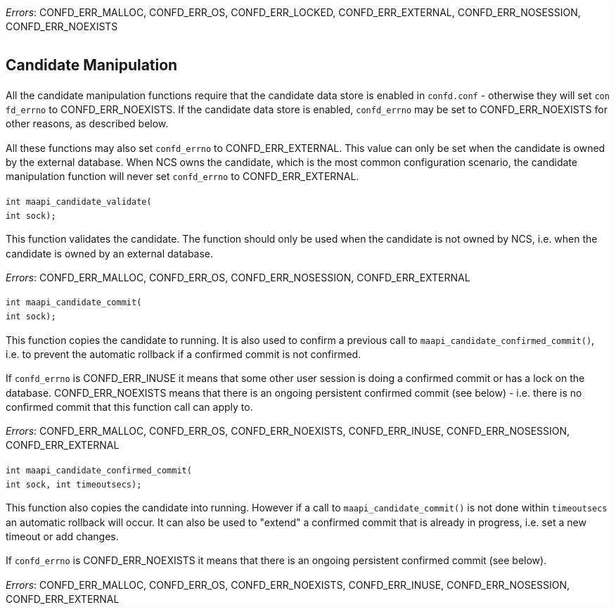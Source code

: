 *Errors*: CONFD_ERR_MALLOC, CONFD_ERR_OS, CONFD_ERR_LOCKED,
CONFD_ERR_EXTERNAL, CONFD_ERR_NOSESSION, CONFD_ERR_NOEXISTS

## Candidate Manipulation

All the candidate manipulation functions require that the candidate data
store is enabled in `confd.conf` - otherwise they will set `confd_errno`
to CONFD_ERR_NOEXISTS. If the candidate data store is enabled,
`confd_errno` may be set to CONFD_ERR_NOEXISTS for other reasons, as
described below.

All these functions may also set `confd_errno` to CONFD_ERR_EXTERNAL.
This value can only be set when the candidate is owned by the external
database. When NCS owns the candidate, which is the most common
configuration scenario, the candidate manipulation function will never
set `confd_errno` to CONFD_ERR_EXTERNAL.

    int maapi_candidate_validate(
    int sock);

This function validates the candidate. The function should only be used
when the candidate is not owned by NCS, i.e. when the candidate is owned
by an external database.

*Errors*: CONFD_ERR_MALLOC, CONFD_ERR_OS, CONFD_ERR_NOSESSION,
CONFD_ERR_EXTERNAL

    int maapi_candidate_commit(
    int sock);

This function copies the candidate to running. It is also used to
confirm a previous call to `maapi_candidate_confirmed_commit()`, i.e. to
prevent the automatic rollback if a confirmed commit is not confirmed.

If `confd_errno` is CONFD_ERR_INUSE it means that some other user
session is doing a confirmed commit or has a lock on the database.
CONFD_ERR_NOEXISTS means that there is an ongoing persistent confirmed
commit (see below) - i.e. there is no confirmed commit that this
function call can apply to.

*Errors*: CONFD_ERR_MALLOC, CONFD_ERR_OS, CONFD_ERR_NOEXISTS,
CONFD_ERR_INUSE, CONFD_ERR_NOSESSION, CONFD_ERR_EXTERNAL

    int maapi_candidate_confirmed_commit(
    int sock, int timeoutsecs);

This function also copies the candidate into running. However if a call
to `maapi_candidate_commit()` is not done within `timeoutsecs` an
automatic rollback will occur. It can also be used to "extend" a
confirmed commit that is already in progress, i.e. set a new timeout or
add changes.

If `confd_errno` is CONFD_ERR_NOEXISTS it means that there is an ongoing
persistent confirmed commit (see below).

*Errors*: CONFD_ERR_MALLOC, CONFD_ERR_OS, CONFD_ERR_NOEXISTS,
CONFD_ERR_INUSE, CONFD_ERR_NOSESSION, CONFD_ERR_EXTERNAL
